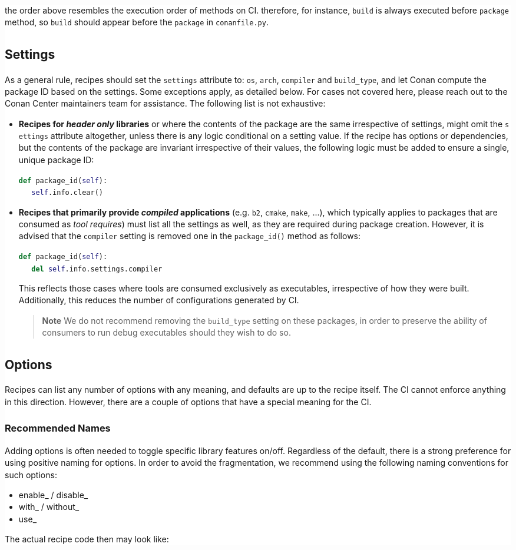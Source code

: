 the order above resembles the execution order of methods on CI. therefore, for instance, `build` is always executed before `package` method, so `build` should appear before the
`package` in `conanfile.py`.

## Settings

As a general rule, recipes should set the `settings` attribute to: `os`, `arch`, `compiler` and `build_type`, and let Conan compute the package ID based on the settings. Some exceptions apply, as detailed below. For cases not covered here, please reach out to the Conan Center maintainers team for assistance. The following list is not exhaustive:

* **Recipes for _header only_ libraries** or where the contents of the package are the same irrespective of settings, might omit the `settings` attribute altogether, unless there is any logic conditional on a setting value. If the recipe has options or dependencies, but the contents of the package are invariant irrespective of their values, the following logic must be added to ensure a single, unique package ID:

   ```python
   def package_id(self):
      self.info.clear()
   ```

* **Recipes that primarily provide _compiled_ applications** (e.g. `b2`, `cmake`, `make`, ...), which typically applies to packages that are consumed as _tool requires_) must list all
   the settings as well, as they are required during package creation. However, it is advised that the `compiler` setting is removed one in the `package_id()` method as follows:

   ```python
   def package_id(self):
      del self.info.settings.compiler
   ```

   This reflects those cases where tools are consumed exclusively as executables, irrespective of how they were built. Additionally, this reduces the number of configurations generated by CI.

   > **Note** We do not recommend removing the `build_type` setting on these packages, in order to preserve the ability of consumers to run debug executables should they wish to do so.

## Options

Recipes can list any number of options with any meaning, and defaults are up to the recipe itself. The CI cannot enforce anything
in this direction. However, there are a couple of options that have a special meaning for the CI.

### Recommended Names

Adding options is often needed to toggle specific library features on/off. Regardless of the default, there is a strong preference for using positive naming for options. In order to avoid the fragmentation, we recommend using the following naming conventions for such options:

* enable_<feature> / disable_<feature>
* with_<dependency> / without_<dependency>
* use_<feature>

The actual recipe code then may look like:
